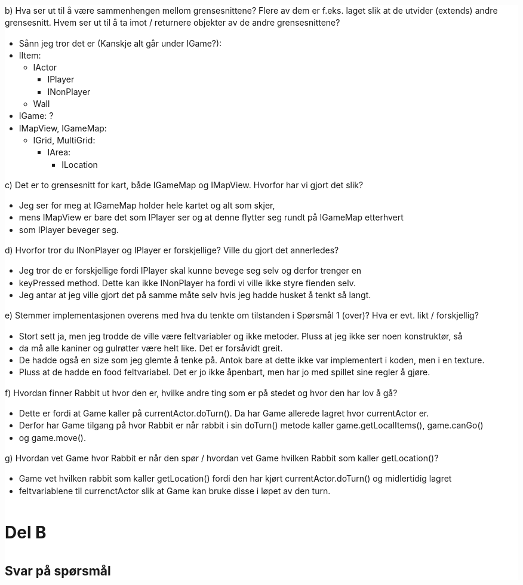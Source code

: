b) Hva ser ut til å være sammenhengen mellom grensesnittene? Flere av dem er f.eks. laget slik at de utvider (extends) andre grensesnitt. Hvem ser ut til å ta imot / returnere objekter av de andre grensesnittene?
- Sånn jeg tror det er (Kanskje alt går under IGame?):
- IItem:
	- IActor
		- IPlayer
		- INonPlayer
	- Wall
- IGame: ?
- IMapView, IGameMap:
	- IGrid, MultiGrid:
		- IArea:
			- ILocation

c) Det er to grensesnitt for kart, både IGameMap og IMapView. Hvorfor har vi gjort det slik?
- Jeg ser for meg at IGameMap holder hele kartet og alt som skjer,
- mens IMapView er bare det som IPlayer ser og at denne flytter seg rundt på IGameMap etterhvert
- som IPlayer beveger seg.

d) Hvorfor tror du INonPlayer og IPlayer er forskjellige? Ville du gjort det annerledes?
- Jeg tror de er forskjellige fordi IPlayer skal kunne bevege seg selv og derfor trenger en
- keyPressed method. Dette kan ikke INonPlayer ha fordi vi ville ikke styre fienden selv.
- Jeg antar at jeg ville gjort det på samme måte selv hvis jeg hadde husket å tenkt så langt.

e) Stemmer implementasjonen overens med hva du tenkte om tilstanden i Spørsmål 1 (over)? Hva er evt. likt / forskjellig?
- Stort sett ja, men jeg trodde de ville være feltvariabler og ikke metoder. Pluss at jeg ikke ser noen konstruktør, så
- da må alle kaniner og gulrøtter være helt like. Det er forsåvidt greit. 
- De hadde også en size som jeg glemte å tenke på. Antok bare at dette ikke var implementert i koden, men i en texture.
- Pluss at de hadde en food feltvariabel. Det er jo ikke åpenbart, men har jo med spillet sine regler å gjøre.

f) Hvordan finner Rabbit ut hvor den er, hvilke andre ting som er på stedet og hvor den har lov å gå?
- Dette er fordi at Game kaller på currentActor.doTurn(). Da har Game allerede lagret hvor currentActor er. 
- Derfor har Game tilgang på hvor Rabbit er når rabbit i sin doTurn() metode kaller game.getLocalItems(), game.canGo()
- og game.move().

g) Hvordan vet Game hvor Rabbit er når den spør / hvordan vet Game hvilken Rabbit som kaller getLocation()?
- Game vet hvilken rabbit som kaller getLocation() fordi den har kjørt currentActor.doTurn() og midlertidig lagret
- feltvariablene til currenctActor slik at Game kan bruke disse i løpet av den turn.

# Del B
## Svar på spørsmål
